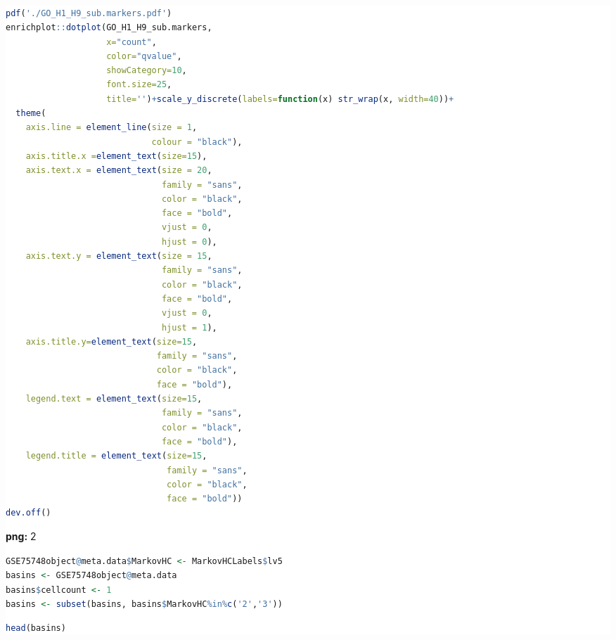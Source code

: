 
```R
pdf('./GO_H1_H9_sub.markers.pdf')
enrichplot::dotplot(GO_H1_H9_sub.markers,
                    x="count",
                    color="qvalue",
                    showCategory=10,
                    font.size=25,
                    title='')+scale_y_discrete(labels=function(x) str_wrap(x, width=40))+
  theme(
    axis.line = element_line(size = 1,
                             colour = "black"),
    axis.title.x =element_text(size=15),
    axis.text.x = element_text(size = 20,
                               family = "sans",
                               color = "black",
                               face = "bold",
                               vjust = 0,
                               hjust = 0),
    axis.text.y = element_text(size = 15,
                               family = "sans",
                               color = "black",
                               face = "bold",
                               vjust = 0,
                               hjust = 1),
    axis.title.y=element_text(size=15,
                              family = "sans",
                              color = "black",
                              face = "bold"),
    legend.text = element_text(size=15,
                               family = "sans",
                               color = "black",
                               face = "bold"),
    legend.title = element_text(size=15,
                                family = "sans",
                                color = "black",
                                face = "bold"))
dev.off()
```


<strong>png:</strong> 2



```R
GSE75748object@meta.data$MarkovHC <- MarkovHCLabels$lv5
basins <- GSE75748object@meta.data
basins$cellcount <- 1
basins <- subset(basins, basins$MarkovHC%in%c('2','3'))
```


```R
head(basins)
```
